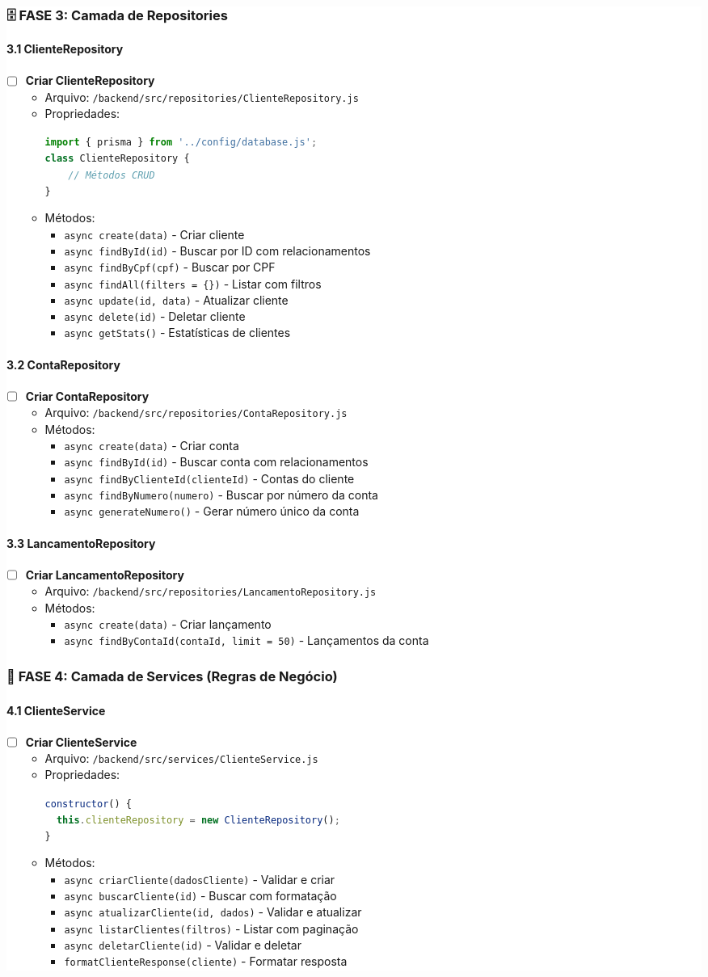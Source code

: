 ### 🗄️ **FASE 3: Camada de Repositories**

#### 3.1 ClienteRepository

-   [ ] **Criar ClienteRepository**
    -   Arquivo: `/backend/src/repositories/ClienteRepository.js`
    -   Propriedades:
        ```javascript
        import { prisma } from '../config/database.js';
        class ClienteRepository {
            // Métodos CRUD
        }
        ```
    -   Métodos:
        -   `async create(data)` - Criar cliente
        -   `async findById(id)` - Buscar por ID com relacionamentos
        -   `async findByCpf(cpf)` - Buscar por CPF
        -   `async findAll(filters = {})` - Listar com filtros
        -   `async update(id, data)` - Atualizar cliente
        -   `async delete(id)` - Deletar cliente
        -   `async getStats()` - Estatísticas de clientes

#### 3.2 ContaRepository

-   [ ] **Criar ContaRepository**
    -   Arquivo: `/backend/src/repositories/ContaRepository.js`
    -   Métodos:
        -   `async create(data)` - Criar conta
        -   `async findById(id)` - Buscar conta com relacionamentos
        -   `async findByClienteId(clienteId)` - Contas do cliente
        -   `async findByNumero(numero)` - Buscar por número da conta
        -   `async generateNumero()` - Gerar número único da conta

#### 3.3 LancamentoRepository

-   [ ] **Criar LancamentoRepository**
    -   Arquivo: `/backend/src/repositories/LancamentoRepository.js`
    -   Métodos:
        -   `async create(data)` - Criar lançamento
        -   `async findByContaId(contaId, limit = 50)` - Lançamentos da conta

### 🔧 **FASE 4: Camada de Services (Regras de Negócio)**

#### 4.1 ClienteService

-   [ ] **Criar ClienteService**
    -   Arquivo: `/backend/src/services/ClienteService.js`
    -   Propriedades:
        ```javascript
        constructor() {
          this.clienteRepository = new ClienteRepository();
        }
        ```
    -   Métodos:
        -   `async criarCliente(dadosCliente)` - Validar e criar
        -   `async buscarCliente(id)` - Buscar com formatação
        -   `async atualizarCliente(id, dados)` - Validar e atualizar
        -   `async listarClientes(filtros)` - Listar com paginação
        -   `async deletarCliente(id)` - Validar e deletar
        -   `formatClienteResponse(cliente)` - Formatar resposta
